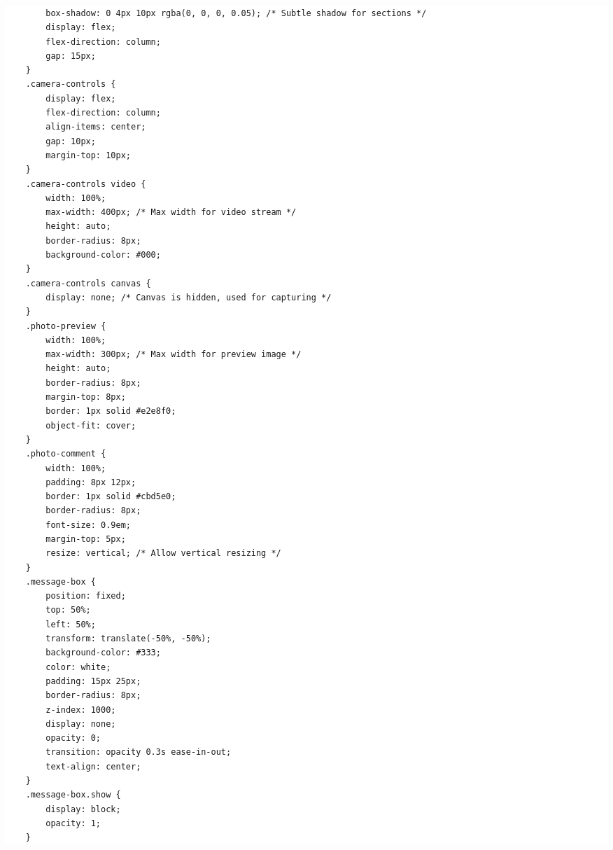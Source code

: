             box-shadow: 0 4px 10px rgba(0, 0, 0, 0.05); /* Subtle shadow for sections */
            display: flex;
            flex-direction: column;
            gap: 15px;
        }
        .camera-controls {
            display: flex;
            flex-direction: column;
            align-items: center;
            gap: 10px;
            margin-top: 10px;
        }
        .camera-controls video {
            width: 100%;
            max-width: 400px; /* Max width for video stream */
            height: auto;
            border-radius: 8px;
            background-color: #000;
        }
        .camera-controls canvas {
            display: none; /* Canvas is hidden, used for capturing */
        }
        .photo-preview {
            width: 100%;
            max-width: 300px; /* Max width for preview image */
            height: auto;
            border-radius: 8px;
            margin-top: 8px;
            border: 1px solid #e2e8f0;
            object-fit: cover;
        }
        .photo-comment {
            width: 100%;
            padding: 8px 12px;
            border: 1px solid #cbd5e0;
            border-radius: 8px;
            font-size: 0.9em;
            margin-top: 5px;
            resize: vertical; /* Allow vertical resizing */
        }
        .message-box {
            position: fixed;
            top: 50%;
            left: 50%;
            transform: translate(-50%, -50%);
            background-color: #333;
            color: white;
            padding: 15px 25px;
            border-radius: 8px;
            z-index: 1000;
            display: none;
            opacity: 0;
            transition: opacity 0.3s ease-in-out;
            text-align: center;
        }
        .message-box.show {
            display: block;
            opacity: 1;
        }
